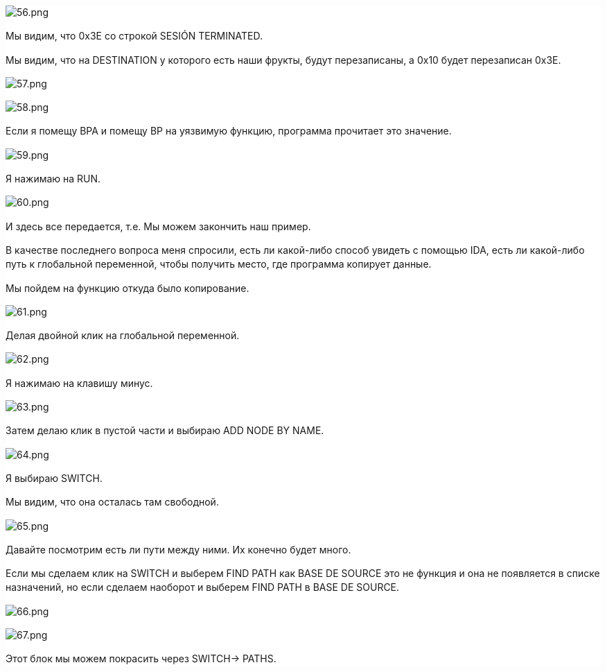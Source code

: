 ![56.png](https://wasm.in/attachments/56-png.4989/)  
  
Мы видим, что 0x3E со строкой SESIÓN TERMINATED.  
  
Мы видим, что на DESTINATION у которого есть наши фрукты, будут перезаписаны, а 0x10 будет перезаписан 0x3E.  
  
![57.png](https://wasm.in/attachments/57-png.4990/)  
  
![58.png](https://wasm.in/attachments/58-png.4991/)   
  
Если я помещу BPA и помещу BP на уязвимую функцию, программа прочитает это значение.  
  
![59.png](https://wasm.in/attachments/59-png.4992/)   
  
Я нажимаю на RUN.  
  
![60.png](https://wasm.in/attachments/60-png.4993/)   
  
И здесь все передается, т.е. Мы можем закончить наш пример.  
  
В качестве последнего вопроса меня спросили, есть ли какой-либо способ увидеть с помощью IDA, есть ли какой-либо путь к глобальной переменной, чтобы получить место, где программа копирует данные.  
  
Мы пойдем на функцию откуда было копирование.  
  
![61.png](https://wasm.in/attachments/61-png.4994/)   
  
Делая двойной клик на глобальной переменной.  
  
![62.png](https://wasm.in/attachments/62-png.4995/)   
  
Я нажимаю на клавишу минус.  
  
![63.png](https://wasm.in/attachments/63-png.4996/)   
  
Затем делаю клик в пустой части и выбираю ADD NODE BY NAME.  
  
![64.png](https://wasm.in/attachments/64-png.4997/)   
  
Я выбираю SWITCH.  
  
Мы видим, что она осталась там свободной.  
  
![65.png](https://wasm.in/attachments/65-png.4998/)   
  
Давайте посмотрим есть ли пути между ними. Их конечно будет много.  
  
Если мы сделаем клик на SWITCH и выберем FIND PATH как BASE DE SOURCE это не функция и она не появляется в списке назначений, но если сделаем наоборот и выберем FIND PATH в BASE DE SOURCE.  
  
![66.png](https://wasm.in/attachments/66-png.4999/)   
  
![67.png](https://wasm.in/attachments/67-png.5000/)   
  
Этот блок мы можем покрасить через SWITCH→ PATHS.  
  